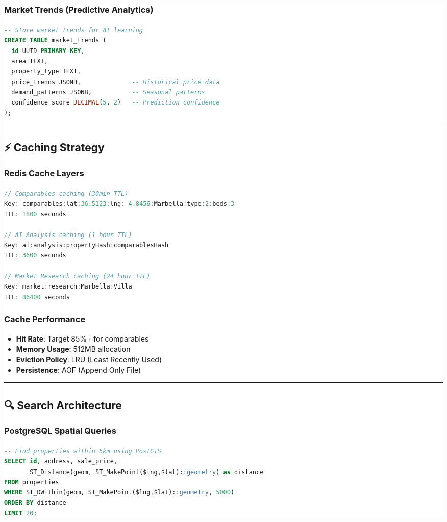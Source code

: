 ### **Market Trends (Predictive Analytics)**

```sql
-- Store market trends for AI learning
CREATE TABLE market_trends (
  id UUID PRIMARY KEY,
  area TEXT,
  property_type TEXT,
  price_trends JSONB,              -- Historical price data
  demand_patterns JSONB,           -- Seasonal patterns
  confidence_score DECIMAL(5, 2)   -- Prediction confidence
);
```

---

## ⚡ **Caching Strategy**

### **Redis Cache Layers**

```javascript
// Comparables caching (30min TTL)
Key: comparables:lat:36.5123:lng:-4.8456:Marbella:type:2:beds:3
TTL: 1800 seconds

// AI Analysis caching (1 hour TTL)  
Key: ai:analysis:propertyHash:comparablesHash
TTL: 3600 seconds

// Market Research caching (24 hour TTL)
Key: market:research:Marbella:Villa
TTL: 86400 seconds
```

### **Cache Performance**

- **Hit Rate**: Target 85%+ for comparables
- **Memory Usage**: 512MB allocation
- **Eviction Policy**: LRU (Least Recently Used)
- **Persistence**: AOF (Append Only File)

---

## 🔍 **Search Architecture**

### **PostgreSQL Spatial Queries**

```sql
-- Find properties within 5km using PostGIS
SELECT id, address, sale_price,
       ST_Distance(geom, ST_MakePoint($lng,$lat)::geometry) as distance
FROM properties
WHERE ST_DWithin(geom, ST_MakePoint($lng,$lat)::geometry, 5000)
ORDER BY distance
LIMIT 20;
```
